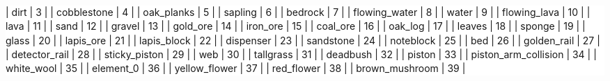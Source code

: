 | dirt | 3 |
| cobblestone | 4 |
| oak_planks | 5 |
| sapling | 6 |
| bedrock | 7 |
| flowing_water | 8 |
| water | 9 |
| flowing_lava | 10 |
| lava | 11 |
| sand | 12 |
| gravel | 13 |
| gold_ore | 14 |
| iron_ore | 15 |
| coal_ore | 16 |
| oak_log | 17 |
| leaves | 18 |
| sponge | 19 |
| glass | 20 |
| lapis_ore | 21 |
| lapis_block | 22 |
| dispenser | 23 |
| sandstone | 24 |
| noteblock | 25 |
| bed | 26 |
| golden_rail | 27 |
| detector_rail | 28 |
| sticky_piston | 29 |
| web | 30 |
| tallgrass | 31 |
| deadbush | 32 |
| piston | 33 |
| piston_arm_collision | 34 |
| white_wool | 35 |
| element_0 | 36 |
| yellow_flower | 37 |
| red_flower | 38 |
| brown_mushroom | 39 |